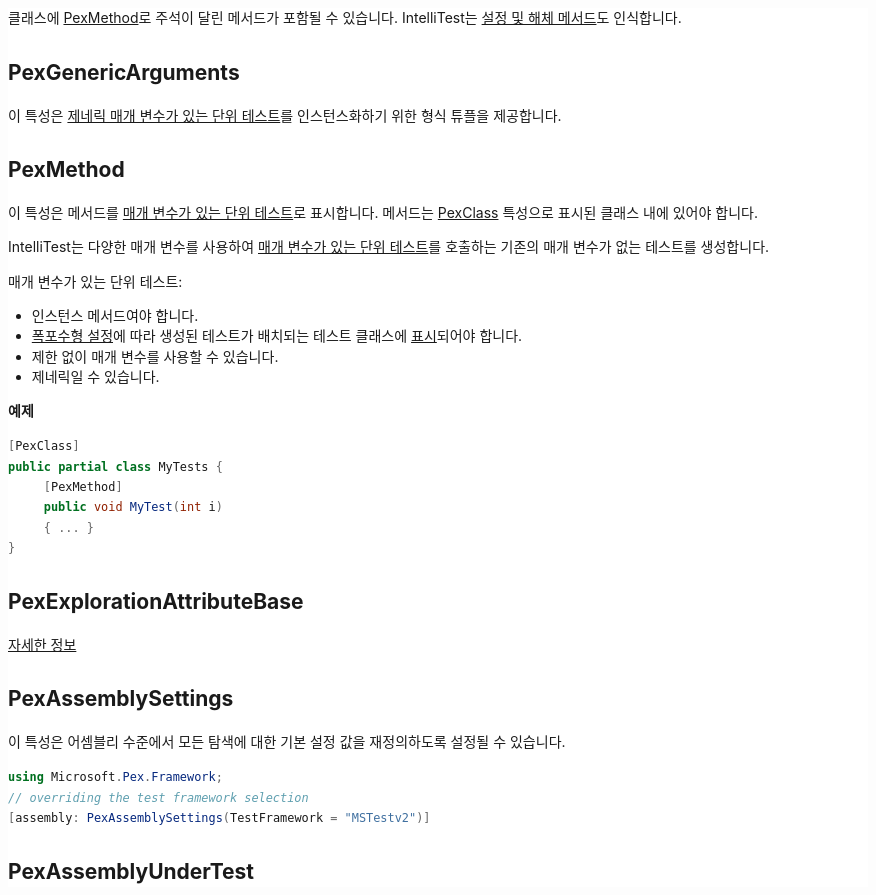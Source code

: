 클래스에 [PexMethod](#pexmethod)로 주석이 달린 메서드가 포함될 수 있습니다. IntelliTest는 [설정 및 해체 메서드](test-generation.md#setup-teardown)도 인식합니다.

<a name="pexgenericarguments"></a>
## <a name="pexgenericarguments"></a>PexGenericArguments

이 특성은 [제네릭 매개 변수가 있는 단위 테스트](test-generation.md#generic-parameterized)를 인스턴스화하기 위한 형식 튜플을 제공합니다.

<a name="pexmethod"></a>
## <a name="pexmethod"></a>PexMethod

이 특성은 메서드를 [매개 변수가 있는 단위 테스트](test-generation.md#parameterized-unit-testing)로 표시합니다.
메서드는 [PexClass](#pexclass) 특성으로 표시된 클래스 내에 있어야 합니다.

IntelliTest는 다양한 매개 변수를 사용하여 [매개 변수가 있는 단위 테스트](test-generation.md#parameterized-unit-testing)를 호출하는 기존의 매개 변수가 없는 테스트를 생성합니다.

매개 변수가 있는 단위 테스트:

* 인스턴스 메서드여야 합니다.
* [폭포수형 설정](settings-waterfall.md)에 따라 생성된 테스트가 배치되는 테스트 클래스에 [표시](input-generation.md#visibility)되어야 합니다.
* 제한 없이 매개 변수를 사용할 수 있습니다.
* 제네릭일 수 있습니다.

**예제**

```csharp
[PexClass]
public partial class MyTests {
     [PexMethod]
     public void MyTest(int i)
     { ... }
}
```

<a name="pexexplorationattributebase"></a>
## <a name="pexexplorationattributebase"></a>PexExplorationAttributeBase

[자세한 정보](xref:Microsoft.Pex.Framework.PexExplorationAttributeBase)

<a name="pexassemblysettings"></a>
## <a name="pexassemblysettings"></a>PexAssemblySettings

이 특성은 어셈블리 수준에서 모든 탐색에 대한 기본 설정 값을 재정의하도록 설정될 수 있습니다.

```csharp
using Microsoft.Pex.Framework;
// overriding the test framework selection
[assembly: PexAssemblySettings(TestFramework = "MSTestv2")]
```

<a name="pexassemblyundertest"></a>
## <a name="pexassemblyundertest"></a>PexAssemblyUnderTest
